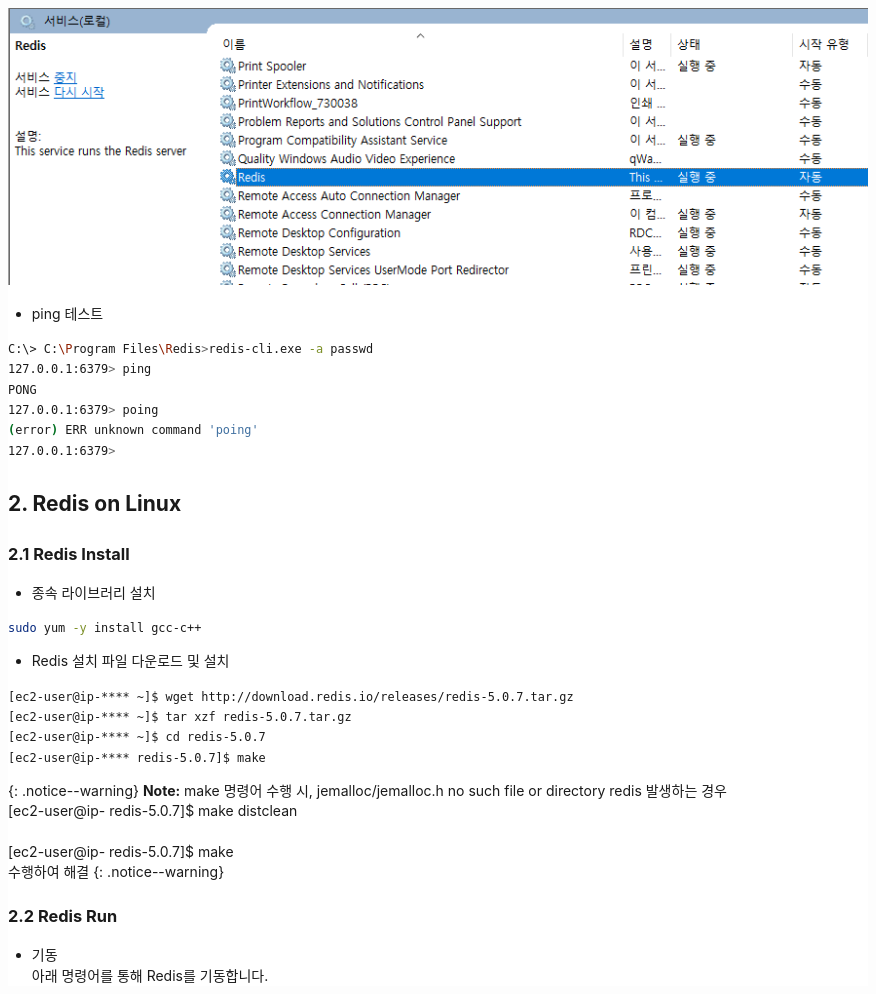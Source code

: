 ![whms](/assets/images/springboot/springboot-whms112.png)

- ping 테스트

```sh
C:\> C:\Program Files\Redis>redis-cli.exe -a passwd
127.0.0.1:6379> ping
PONG
127.0.0.1:6379> poing
(error) ERR unknown command 'poing'
127.0.0.1:6379>
```

## 2. Redis on Linux
### 2.1 Redis Install
- 종속 라이브러리 설치

```sh
sudo yum -y install gcc-c++
```
- Redis 설치 파일 다운로드 및 설치

```sh
[ec2-user@ip-**** ~]$ wget http://download.redis.io/releases/redis-5.0.7.tar.gz
[ec2-user@ip-**** ~]$ tar xzf redis-5.0.7.tar.gz
[ec2-user@ip-**** ~]$ cd redis-5.0.7
[ec2-user@ip-**** redis-5.0.7]$ make
```

{: .notice--warning}
**Note:** make 명령어 수행 시, jemalloc/jemalloc.h no such file or directory redis 발생하는 경우 <br>
[ec2-user@ip- redis-5.0.7]$ make distclean <br>   
[ec2-user@ip- redis-5.0.7]$ make <br>
수행하여 해결
{: .notice--warning}   

### 2.2 Redis Run
- 기동 <br>
아래 명령어를 통해 Redis를 기동합니다.
